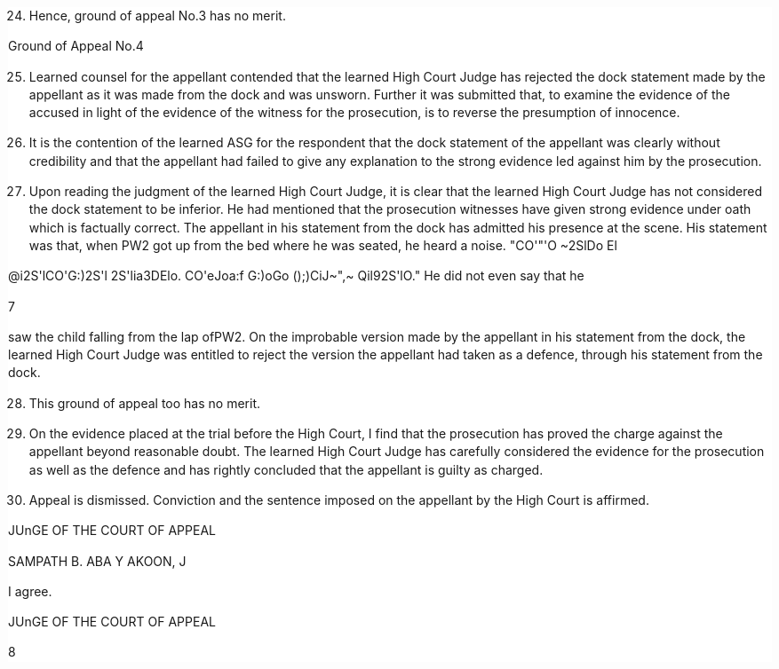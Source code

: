 24. Hence, ground of appeal No.3 has no merit.

Ground of Appeal No.4

25. Learned counsel for the appellant contended that the learned High Court Judge has rejected the dock statement made by the appellant as it was made from the dock and was unsworn. Further it was submitted that, to examine the evidence of the accused in light of the evidence of the witness for the prosecution, is to reverse the presumption of innocence.

26. It is the contention of the learned ASG for the respondent that the dock statement of the appellant was clearly without credibility and that the appellant had failed to give any explanation to the strong evidence led against him by the prosecution.

27. Upon reading the judgment of the learned High Court Judge, it is clear that the learned High Court Judge has not considered the dock statement to be inferior. He had mentioned that the prosecution witnesses have given strong evidence under oath which is factually correct. The appellant in his statement from the dock has admitted his presence at the scene. His statement was that, when PW2 got up from the bed where he was seated, he heard a noise. "CO'"'O ~2SlDo El

@i2S'lCO'G:)2S'l 2S'lia3DElo. CO'eJoa:f G:)oGo ();)CiJ~",~ Qil92S'lO." He did not even say that he

7

saw the child falling from the lap ofPW2. On the improbable version made by the appellant in his statement from the dock, the learned High Court Judge was entitled to reject the version the appellant had taken as a defence, through his statement from the dock.

28. This ground of appeal too has no merit.

29. On the evidence placed at the trial before the High Court, I find that the prosecution has proved the charge against the appellant beyond reasonable doubt. The learned High Court Judge has carefully considered the evidence for the prosecution as well as the defence and has rightly concluded that the appellant is guilty as charged.

30. Appeal is dismissed. Conviction and the sentence imposed on the appellant by the High Court is affirmed.

JUnGE OF THE COURT OF APPEAL

SAMPATH B. ABA Y AKOON, J

I agree.

JUnGE OF THE COURT OF APPEAL

8
